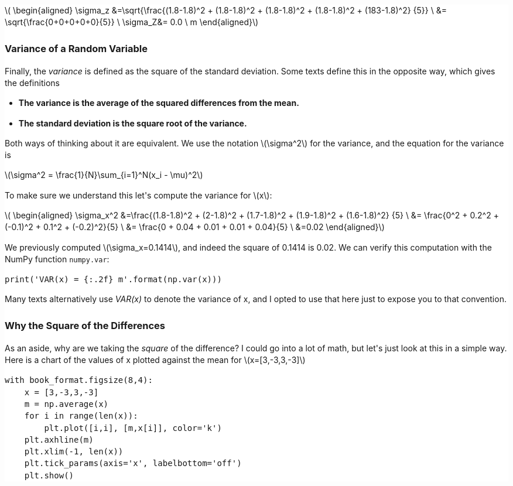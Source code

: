 <span class="math-tex" data-type="tex">\\(
\begin{aligned}
\sigma_z &=\sqrt{\frac{(1.8-1.8)^2 + (1.8-1.8)^2 + (1.8-1.8)^2 + (1.8-1.8)^2 + (183-1.8)^2} {5}} \\
&= \sqrt{\frac{0+0+0+0+0}{5}} \\
\sigma_Z&= 0.0 \ m
\end{aligned}\\)</span>

### Variance of a Random Variable
Finally, the *variance* is defined as the square of the standard deviation. Some texts define this in the opposite way, which gives the definitions

* **The variance is the average of the squared differences from the mean.**

* **The standard deviation is the square root of the variance.**

Both ways of thinking about it are equivalent. We use the notation <span class="math-tex" data-type="tex">\\(\sigma^2\\)</span> for the variance, and the equation for the variance is


<span class="math-tex" data-type="tex">\\(\sigma^2 = \frac{1}{N}\sum_{i=1}^N(x_i - \mu)^2\\)</span>


To make sure we understand this let's compute the variance for <span class="math-tex" data-type="tex">\\(x\\)</span>:

<span class="math-tex" data-type="tex">\\(
\begin{aligned}
\sigma_x^2 &=\frac{(1.8-1.8)^2 + (2-1.8)^2 + (1.7-1.8)^2 + (1.9-1.8)^2 + (1.6-1.8)^2} {5} \\
&= \frac{0^2 + 0.2^2 + (-0.1)^2 + 0.1^2 + (-0.2)^2}{5} \\
&= \frac{0 + 0.04 + 0.01 + 0.01 + 0.04}{5} \\
&=0.02
\end{aligned}\\)</span>

We previously computed <span class="math-tex" data-type="tex">\\(\sigma_x=0.1414\\)</span>, and indeed the square of 0.1414 is 0.02. We can verify this computation with the NumPy function `numpy.var`:

<pre data-code-language="python"
     data-executable="true"
     data-type="programlisting">
print('VAR(x) = {:.2f} m'.format(np.var(x)))
</pre>

Many texts alternatively use *VAR(x)* to denote the variance of x, and I opted to use that here just to expose you to that convention.

### Why the Square of the Differences

As an aside, why are we taking the *square* of the difference? I could go into a lot of math, but let's just look at this in a simple way. Here is a chart of the values of x plotted against the mean for <span class="math-tex" data-type="tex">\\(x=[3,-3,3,-3]\\)</span>

<pre data-code-language="python"
     data-executable="true"
     data-type="programlisting">
with book_format.figsize(8,4):
    x = [3,-3,3,-3]
    m = np.average(x)
    for i in range(len(x)):
        plt.plot([i,i], [m,x[i]], color='k')
    plt.axhline(m)
    plt.xlim(-1, len(x))
    plt.tick_params(axis='x', labelbottom='off')
    plt.show()
</pre>
